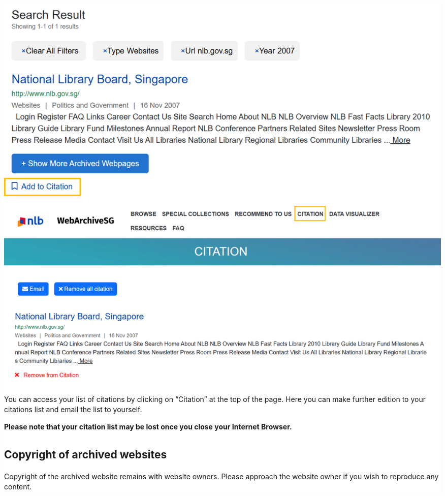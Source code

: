 <img style="width: 100%" height="auto" width="100%" alt="" src="/images/other-formats/archivedwebsites_05.png">
</div>
<p></p>
<div class="isomer-image-wrapper">
<img style="width: 100%" height="auto" width="100%" alt="" src="/images/other-formats/archivedwebsites_06.png">
</div>
<p>You can access your list of citations by clicking on “Citation” at the
top of the page. Here you can make further edition to your citations list
and email the list to yourself.</p>
<p><strong>Please note that your citation list may be lost once you close your Internet Browser.</strong>
</p>
<h2><strong>Copyright of archived websites</strong></h2>
<p>Copyright of the archived website remains with website owners. Please
approach the website owner if you wish to reproduce any content.</p>